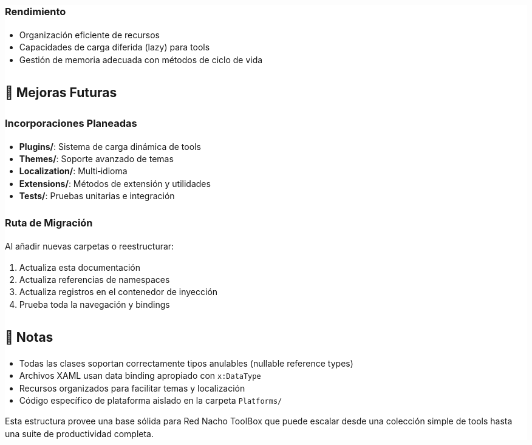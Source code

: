 ### Rendimiento
- Organización eficiente de recursos
- Capacidades de carga diferida (lazy) para tools
- Gestión de memoria adecuada con métodos de ciclo de vida

## 🔄 Mejoras Futuras

### Incorporaciones Planeadas
- **Plugins/**: Sistema de carga dinámica de tools
- **Themes/**: Soporte avanzado de temas
- **Localization/**: Multi‑idioma
- **Extensions/**: Métodos de extensión y utilidades
- **Tests/**: Pruebas unitarias e integración

### Ruta de Migración
Al añadir nuevas carpetas o reestructurar:
1. Actualiza esta documentación
2. Actualiza referencias de namespaces
3. Actualiza registros en el contenedor de inyección
4. Prueba toda la navegación y bindings

## 📝 Notas

- Todas las clases soportan correctamente tipos anulables (nullable reference types)
- Archivos XAML usan data binding apropiado con `x:DataType`
- Recursos organizados para facilitar temas y localización
- Código específico de plataforma aislado en la carpeta `Platforms/`

Esta estructura provee una base sólida para Red Nacho ToolBox que puede escalar desde una colección simple de tools hasta una suite de productividad completa.
